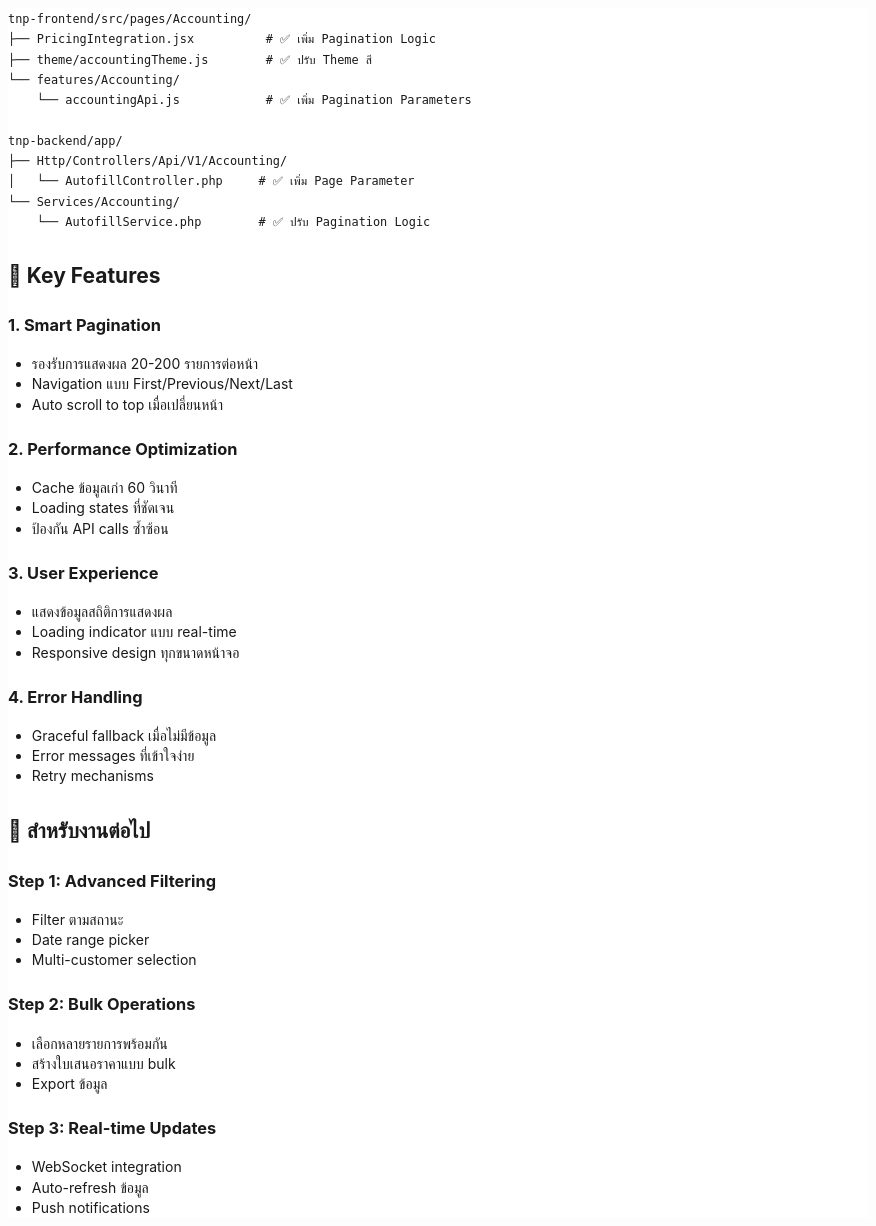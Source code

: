 ```
tnp-frontend/src/pages/Accounting/
├── PricingIntegration.jsx          # ✅ เพิ่ม Pagination Logic
├── theme/accountingTheme.js        # ✅ ปรับ Theme สี
└── features/Accounting/
    └── accountingApi.js            # ✅ เพิ่ม Pagination Parameters

tnp-backend/app/
├── Http/Controllers/Api/V1/Accounting/
│   └── AutofillController.php     # ✅ เพิ่ม Page Parameter
└── Services/Accounting/
    └── AutofillService.php        # ✅ ปรับ Pagination Logic
```

## 🔧 Key Features

### 1. **Smart Pagination**
- รองรับการแสดงผล 20-200 รายการต่อหน้า
- Navigation แบบ First/Previous/Next/Last
- Auto scroll to top เมื่อเปลี่ยนหน้า

### 2. **Performance Optimization**
- Cache ข้อมูลเก่า 60 วินาที
- Loading states ที่ชัดเจน
- ป้องกัน API calls ซ้ำซ้อน

### 3. **User Experience**
- แสดงข้อมูลสถิติการแสดงผล
- Loading indicator แบบ real-time
- Responsive design ทุกขนาดหน้าจอ

### 4. **Error Handling**
- Graceful fallback เมื่อไม่มีข้อมูล
- Error messages ที่เข้าใจง่าย
- Retry mechanisms

## 🎯 สำหรับงานต่อไป

### Step 1: Advanced Filtering
- Filter ตามสถานะ
- Date range picker
- Multi-customer selection

### Step 2: Bulk Operations  
- เลือกหลายรายการพร้อมกัน
- สร้างใบเสนอราคาแบบ bulk
- Export ข้อมูล

### Step 3: Real-time Updates
- WebSocket integration
- Auto-refresh ข้อมูล
- Push notifications
